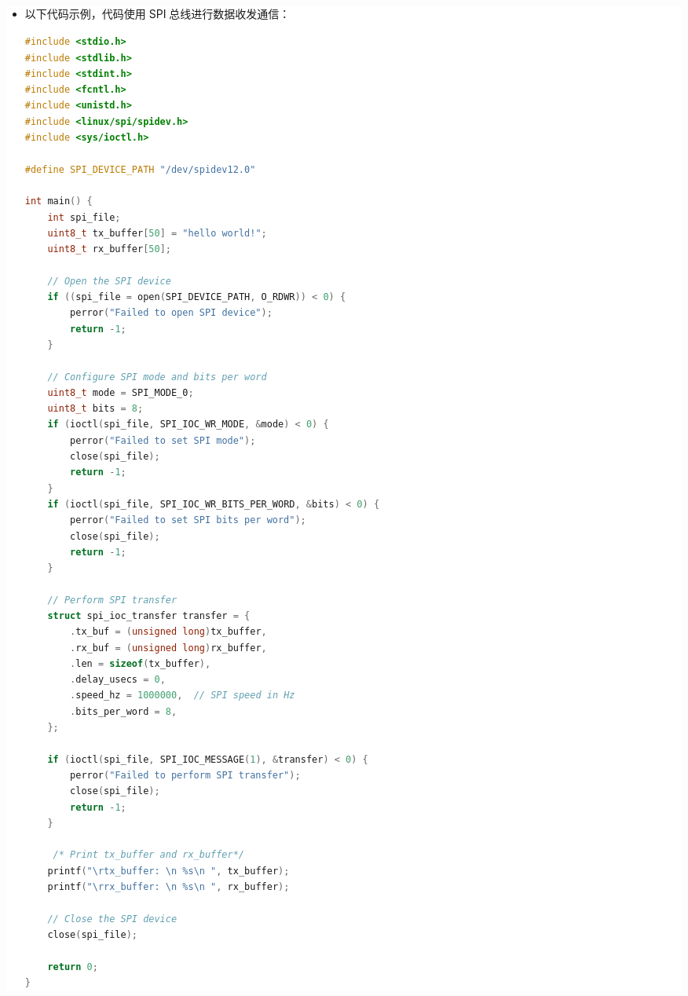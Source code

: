 * 以下代码示例，代码使用 SPI 总线进行数据收发通信：

  ```c
  #include <stdio.h>
  #include <stdlib.h>
  #include <stdint.h>
  #include <fcntl.h>
  #include <unistd.h>
  #include <linux/spi/spidev.h>
  #include <sys/ioctl.h>

  #define SPI_DEVICE_PATH "/dev/spidev12.0"

  int main() {
      int spi_file;
      uint8_t tx_buffer[50] = "hello world!";
      uint8_t rx_buffer[50];

      // Open the SPI device
      if ((spi_file = open(SPI_DEVICE_PATH, O_RDWR)) < 0) {
          perror("Failed to open SPI device");
          return -1;
      }

      // Configure SPI mode and bits per word
      uint8_t mode = SPI_MODE_0;
      uint8_t bits = 8;
      if (ioctl(spi_file, SPI_IOC_WR_MODE, &mode) < 0) {
          perror("Failed to set SPI mode");
          close(spi_file);
          return -1;
      }
      if (ioctl(spi_file, SPI_IOC_WR_BITS_PER_WORD, &bits) < 0) {
          perror("Failed to set SPI bits per word");
          close(spi_file);
          return -1;
      }

      // Perform SPI transfer
      struct spi_ioc_transfer transfer = {
          .tx_buf = (unsigned long)tx_buffer,
          .rx_buf = (unsigned long)rx_buffer,
          .len = sizeof(tx_buffer),
          .delay_usecs = 0,
          .speed_hz = 1000000,  // SPI speed in Hz
          .bits_per_word = 8,
      };

      if (ioctl(spi_file, SPI_IOC_MESSAGE(1), &transfer) < 0) {
          perror("Failed to perform SPI transfer");
          close(spi_file);
          return -1;
      }

       /* Print tx_buffer and rx_buffer*/
      printf("\rtx_buffer: \n %s\n ", tx_buffer);
      printf("\rrx_buffer: \n %s\n ", rx_buffer);

      // Close the SPI device
      close(spi_file);

      return 0;
  }
  ```
